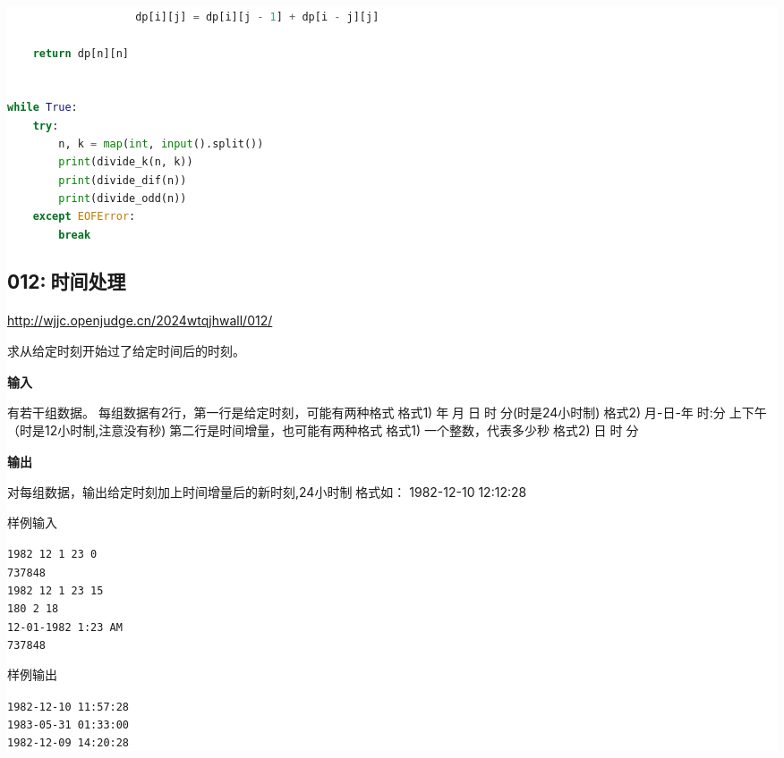 ```python
                    dp[i][j] = dp[i][j - 1] + dp[i - j][j]

    return dp[n][n]


while True:
    try:
        n, k = map(int, input().split())
        print(divide_k(n, k))
        print(divide_dif(n))
        print(divide_odd(n))
    except EOFError:
        break

```





## 012: 时间处理

http://wjjc.openjudge.cn/2024wtqjhwall/012/

求从给定时刻开始过了给定时间后的时刻。

**输入**

有若干组数据。
每组数据有2行，第一行是给定时刻，可能有两种格式
格式1) 年 月 日 时 分(时是24小时制)
格式2) 月-日-年 时:分 上下午 （时是12小时制,注意没有秒)
第二行是时间增量，也可能有两种格式
格式1) 一个整数，代表多少秒
格式2) 日 时 分

**输出**

对每组数据，输出给定时刻加上时间增量后的新时刻,24小时制
格式如： 1982-12-10 12:12:28

样例输入

```
1982 12 1 23 0
737848
1982 12 1 23 15
180 2 18
12-01-1982 1:23 AM
737848
```

样例输出

```
1982-12-10 11:57:28
1983-05-31 01:33:00
1982-12-09 14:20:28
```
